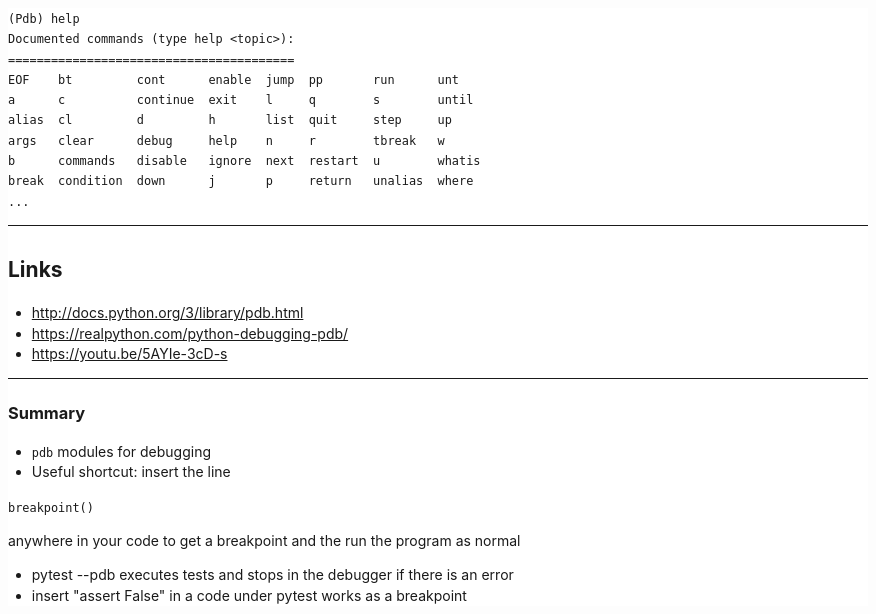 
```
(Pdb) help
Documented commands (type help <topic>):
========================================
EOF    bt         cont      enable  jump  pp       run      unt   
a      c          continue  exit    l     q        s        until 
alias  cl         d         h       list  quit     step     up    
args   clear      debug     help    n     r        tbreak   w     
b      commands   disable   ignore  next  restart  u        whatis
break  condition  down      j       p     return   unalias  where 
...

```
     
---

## Links

* http://docs.python.org/3/library/pdb.html
* https://realpython.com/python-debugging-pdb/
* https://youtu.be/5AYIe-3cD-s

---


### Summary

* `pdb`  modules  for debugging
* Useful shortcut: insert the line
```
breakpoint()
```
anywhere in your code to get a breakpoint and the run the program as normal

* pytest --pdb executes tests and stops in the debugger if there is an error
* insert "assert False" in a code under pytest works as a breakpoint


